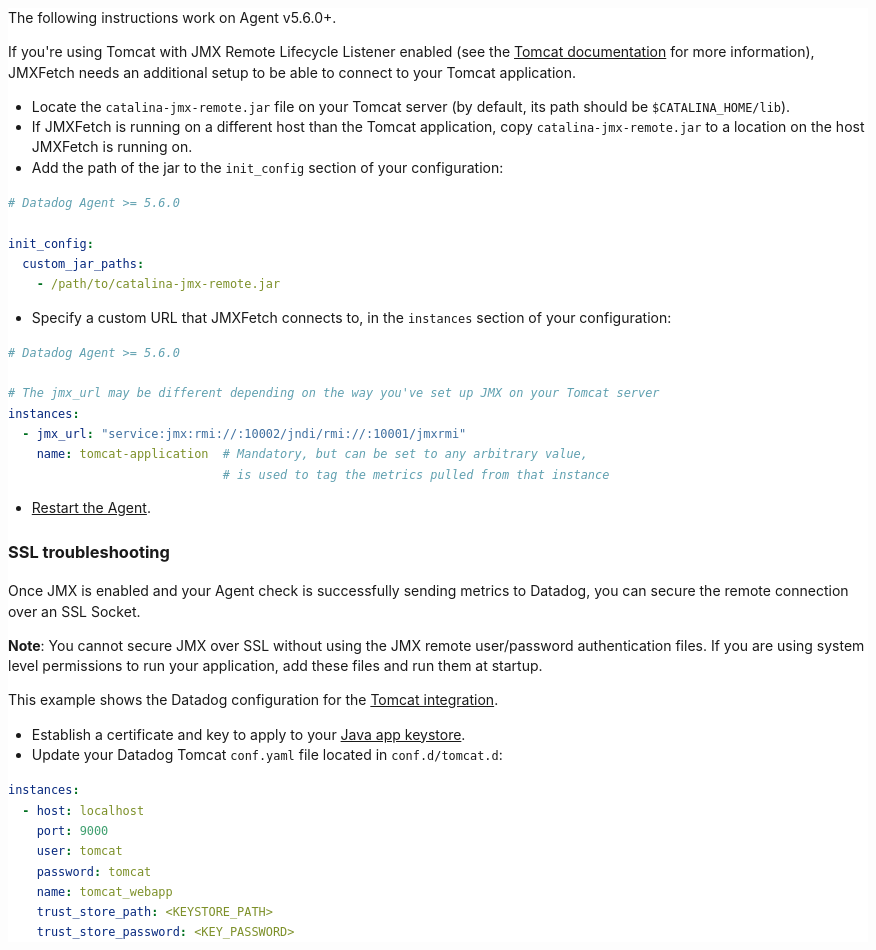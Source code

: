 The following instructions work on Agent v5.6.0+.

If you're using Tomcat with JMX Remote Lifecycle Listener enabled (see the [Tomcat documentation][5] for more information), JMXFetch needs an additional setup to be able to connect to your Tomcat application.

* Locate the `catalina-jmx-remote.jar` file on your Tomcat server (by default, its path should be `$CATALINA_HOME/lib`).
* If JMXFetch is running on a different host than the Tomcat application, copy `catalina-jmx-remote.jar` to a location on the host JMXFetch is running on.
* Add the path of the jar to the `init_config` section of your configuration:

```yaml
# Datadog Agent >= 5.6.0

init_config:
  custom_jar_paths:
    - /path/to/catalina-jmx-remote.jar
```

* Specify a custom URL that JMXFetch connects to, in the `instances` section of your configuration:

```yaml
# Datadog Agent >= 5.6.0

# The jmx_url may be different depending on the way you've set up JMX on your Tomcat server
instances:
  - jmx_url: "service:jmx:rmi://:10002/jndi/rmi://:10001/jmxrmi"
    name: tomcat-application  # Mandatory, but can be set to any arbitrary value,
                              # is used to tag the metrics pulled from that instance
```

* [Restart the Agent][4].

### SSL troubleshooting

Once JMX is enabled and your Agent check is successfully sending metrics to Datadog, you can secure the remote connection over an SSL Socket.

**Note**: You cannot secure JMX over SSL without using the JMX remote user/password authentication files. If you are using system level permissions to run your application, add these files and run them at startup.

This example shows the Datadog configuration for the [Tomcat integration][6].

* Establish a certificate and key to apply to your [Java app keystore][7].
* Update your Datadog Tomcat `conf.yaml` file located in `conf.d/tomcat.d`:

```yaml
instances:
  - host: localhost
    port: 9000
    user: tomcat
    password: tomcat
    name: tomcat_webapp
    trust_store_path: <KEYSTORE_PATH>
    trust_store_password: <KEY_PASSWORD>
```


[1]: /agent/guide/agent-commands/#agent-status-and-information
[1]: /agent/faq/send-logs-and-configs-to-datadog-via-flare-command
[2]: /agent/guide/agent-commands/#agent-status-and-information
[1]: https://docs.oracle.com/javase/8/docs/technotes/guides/management/faq.html
[2]: /help
[3]: /tracing/advanced/runtime_metrics/?tab=java
[4]: /agent/guide/agent-commands/#restart-the-agent
[5]: https://tomcat.apache.org/tomcat-7.0-doc/config/listeners.html#JMX_Remote_Lifecycle_Listener_-_org.apache.catalina.mbeans.JmxRemoteLifecycleListener
[6]: https://tomcat.apache.org/tomcat-7.0-doc/ssl-howto.html#SSL_and_Tomcat
[7]: http://docs.oracle.com/javase/1.5.0/docs/guide/management/agent.html